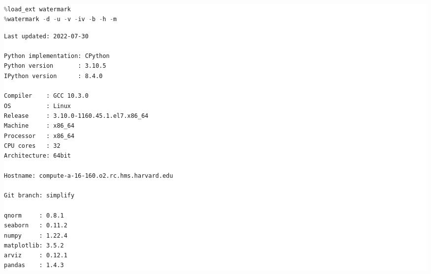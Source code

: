 

```python
%load_ext watermark
%watermark -d -u -v -iv -b -h -m
```

    Last updated: 2022-07-30

    Python implementation: CPython
    Python version       : 3.10.5
    IPython version      : 8.4.0

    Compiler    : GCC 10.3.0
    OS          : Linux
    Release     : 3.10.0-1160.45.1.el7.x86_64
    Machine     : x86_64
    Processor   : x86_64
    CPU cores   : 32
    Architecture: 64bit

    Hostname: compute-a-16-160.o2.rc.hms.harvard.edu

    Git branch: simplify

    qnorm     : 0.8.1
    seaborn   : 0.11.2
    numpy     : 1.22.4
    matplotlib: 3.5.2
    arviz     : 0.12.1
    pandas    : 1.4.3




```python

```
